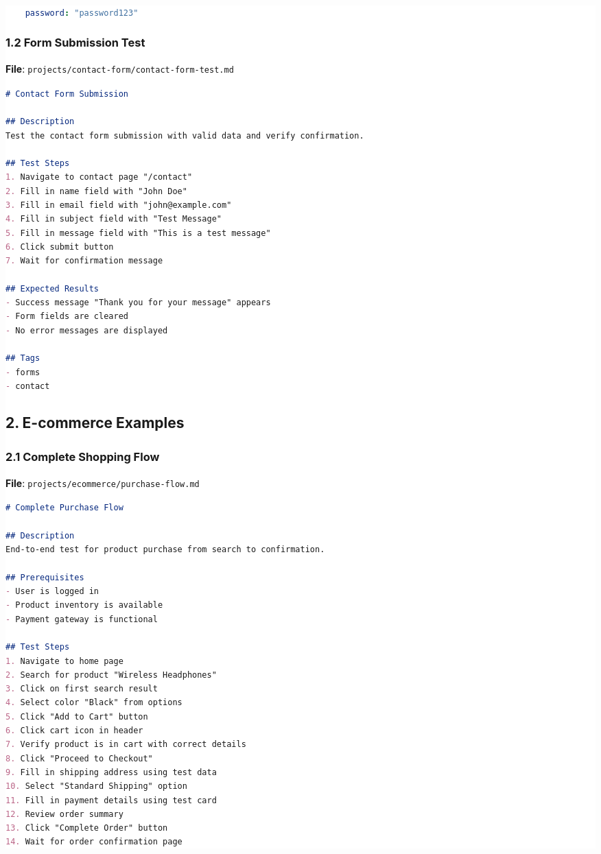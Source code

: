 ```yaml
    password: "password123"
```

### 1.2 Form Submission Test

**File**: `projects/contact-form/contact-form-test.md`

```markdown
# Contact Form Submission

## Description
Test the contact form submission with valid data and verify confirmation.

## Test Steps
1. Navigate to contact page "/contact"
2. Fill in name field with "John Doe"
3. Fill in email field with "john@example.com"
4. Fill in subject field with "Test Message"
5. Fill in message field with "This is a test message"
6. Click submit button
7. Wait for confirmation message

## Expected Results
- Success message "Thank you for your message" appears
- Form fields are cleared
- No error messages are displayed

## Tags
- forms
- contact
```

## 2. E-commerce Examples

### 2.1 Complete Shopping Flow

**File**: `projects/ecommerce/purchase-flow.md`

```markdown
# Complete Purchase Flow

## Description
End-to-end test for product purchase from search to confirmation.

## Prerequisites
- User is logged in
- Product inventory is available
- Payment gateway is functional

## Test Steps
1. Navigate to home page
2. Search for product "Wireless Headphones"
3. Click on first search result
4. Select color "Black" from options
5. Click "Add to Cart" button
6. Click cart icon in header
7. Verify product is in cart with correct details
8. Click "Proceed to Checkout"
9. Fill in shipping address using test data
10. Select "Standard Shipping" option
11. Fill in payment details using test card
12. Review order summary
13. Click "Complete Order" button
14. Wait for order confirmation page
```